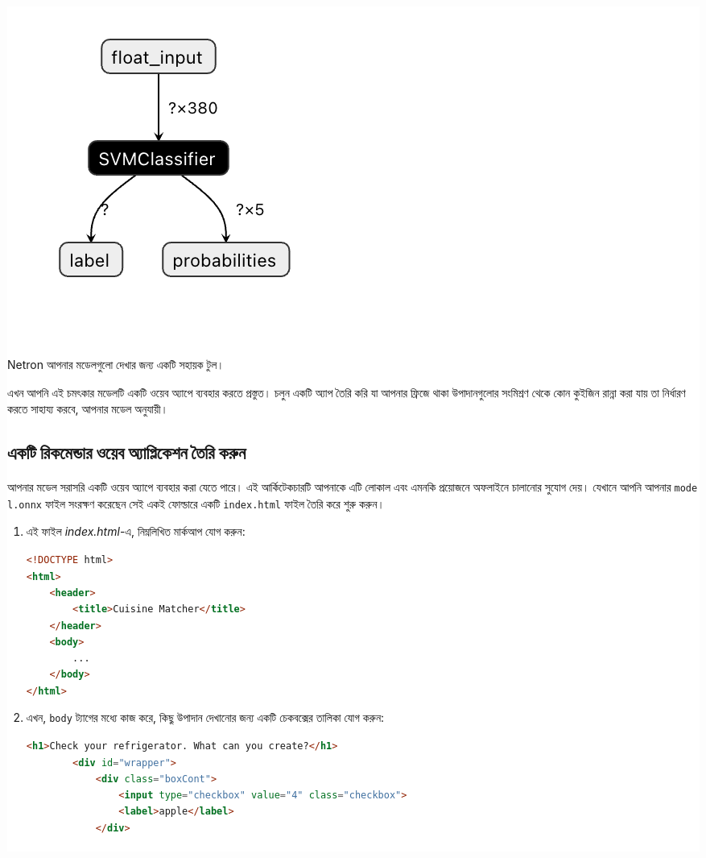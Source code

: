 ![Netron ভিজ্যুয়াল](../../../../translated_images/netron.a05f39410211915e0f95e2c0e8b88f41e7d13d725faf660188f3802ba5c9e831.bn.png)

Netron আপনার মডেলগুলো দেখার জন্য একটি সহায়ক টুল।

এখন আপনি এই চমৎকার মডেলটি একটি ওয়েব অ্যাপে ব্যবহার করতে প্রস্তুত। চলুন একটি অ্যাপ তৈরি করি যা আপনার ফ্রিজে থাকা উপাদানগুলোর সংমিশ্রণ থেকে কোন কুইজিন রান্না করা যায় তা নির্ধারণ করতে সাহায্য করবে, আপনার মডেল অনুযায়ী।

## একটি রিকমেন্ডার ওয়েব অ্যাপ্লিকেশন তৈরি করুন

আপনার মডেল সরাসরি একটি ওয়েব অ্যাপে ব্যবহার করা যেতে পারে। এই আর্কিটেকচারটি আপনাকে এটি লোকাল এবং এমনকি প্রয়োজনে অফলাইনে চালানোর সুযোগ দেয়। যেখানে আপনি আপনার `model.onnx` ফাইল সংরক্ষণ করেছেন সেই একই ফোল্ডারে একটি `index.html` ফাইল তৈরি করে শুরু করুন।

1. এই ফাইল _index.html_-এ, নিম্নলিখিত মার্কআপ যোগ করুন:

    ```html
    <!DOCTYPE html>
    <html>
        <header>
            <title>Cuisine Matcher</title>
        </header>
        <body>
            ...
        </body>
    </html>
    ```

1. এখন, `body` ট্যাগের মধ্যে কাজ করে, কিছু উপাদান দেখানোর জন্য একটি চেকবক্সের তালিকা যোগ করুন:

    ```html
    <h1>Check your refrigerator. What can you create?</h1>
            <div id="wrapper">
                <div class="boxCont">
                    <input type="checkbox" value="4" class="checkbox">
                    <label>apple</label>
                </div>
            